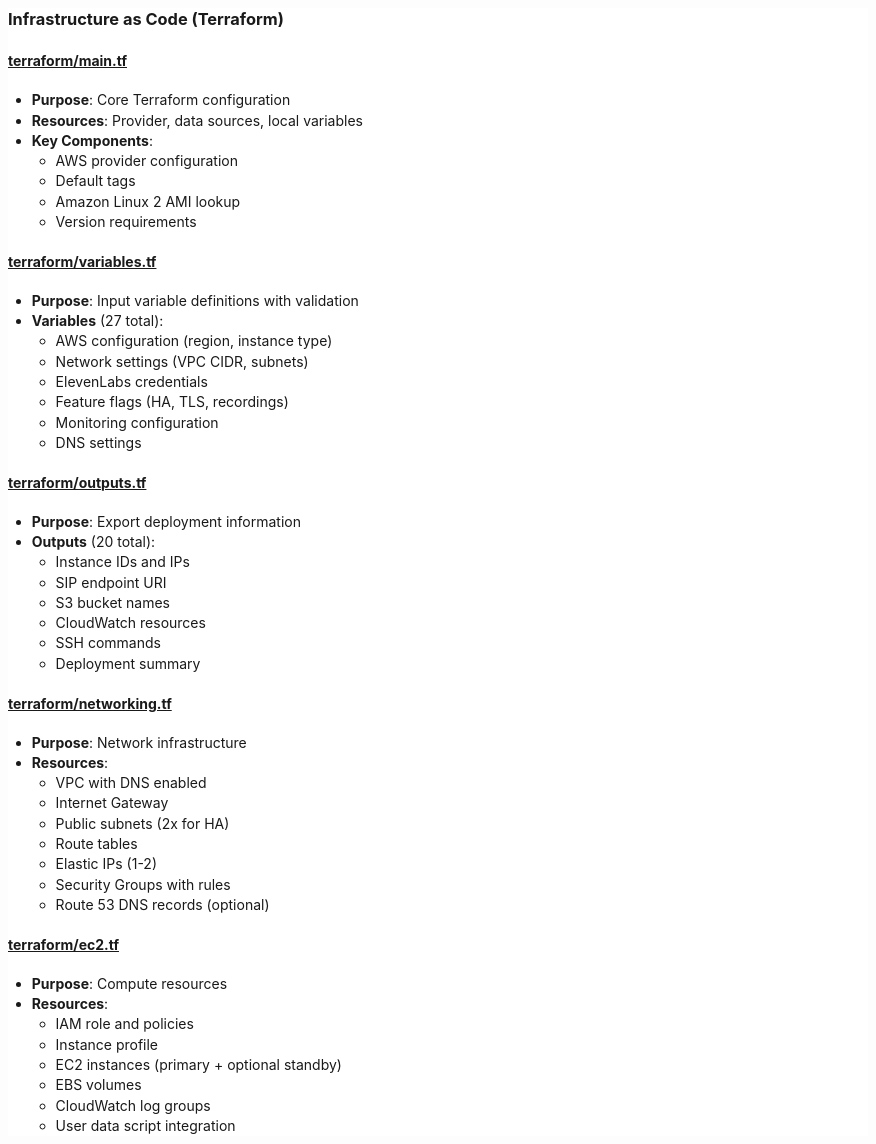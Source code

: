 ### Infrastructure as Code (Terraform)

#### [terraform/main.tf](terraform/main.tf)
- **Purpose**: Core Terraform configuration
- **Resources**: Provider, data sources, local variables
- **Key Components**:
  - AWS provider configuration
  - Default tags
  - Amazon Linux 2 AMI lookup
  - Version requirements

#### [terraform/variables.tf](terraform/variables.tf)
- **Purpose**: Input variable definitions with validation
- **Variables** (27 total):
  - AWS configuration (region, instance type)
  - Network settings (VPC CIDR, subnets)
  - ElevenLabs credentials
  - Feature flags (HA, TLS, recordings)
  - Monitoring configuration
  - DNS settings

#### [terraform/outputs.tf](terraform/outputs.tf)
- **Purpose**: Export deployment information
- **Outputs** (20 total):
  - Instance IDs and IPs
  - SIP endpoint URI
  - S3 bucket names
  - CloudWatch resources
  - SSH commands
  - Deployment summary

#### [terraform/networking.tf](terraform/networking.tf)
- **Purpose**: Network infrastructure
- **Resources**:
  - VPC with DNS enabled
  - Internet Gateway
  - Public subnets (2x for HA)
  - Route tables
  - Elastic IPs (1-2)
  - Security Groups with rules
  - Route 53 DNS records (optional)

#### [terraform/ec2.tf](terraform/ec2.tf)
- **Purpose**: Compute resources
- **Resources**:
  - IAM role and policies
  - Instance profile
  - EC2 instances (primary + optional standby)
  - EBS volumes
  - CloudWatch log groups
  - User data script integration
